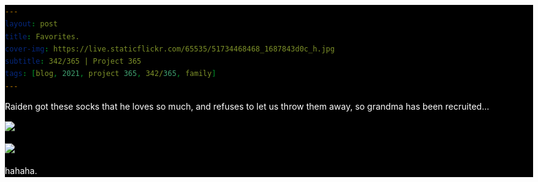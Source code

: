 ```yaml
---
layout: post
title: Favorites.
cover-img: https://live.staticflickr.com/65535/51734468468_1687843d0c_h.jpg
subtitle: 342/365 | Project 365
tags: [blog, 2021, project 365, 342/365, family]
---
```

<style>
  body {
    background:#000;
    color:#fff;
  }
  .intro-header.big-img {
    background-position:top; 
  }
  .blog-tags a {
    color:#fff;
  }
</style>
Raiden got these socks that he loves so much, and refuses to let us throw them away, so grandma has been recruited...
<p class="post-img-wrap">
  <img src="https://live.staticflickr.com/65535/51734468468_1687843d0c_h.jpg">
</p>
<p class="post-img-wrap">
  <img src="https://live.staticflickr.com/65535/51734879084_aadfb94dd6_h.jpg">
</p>
hahaha.
